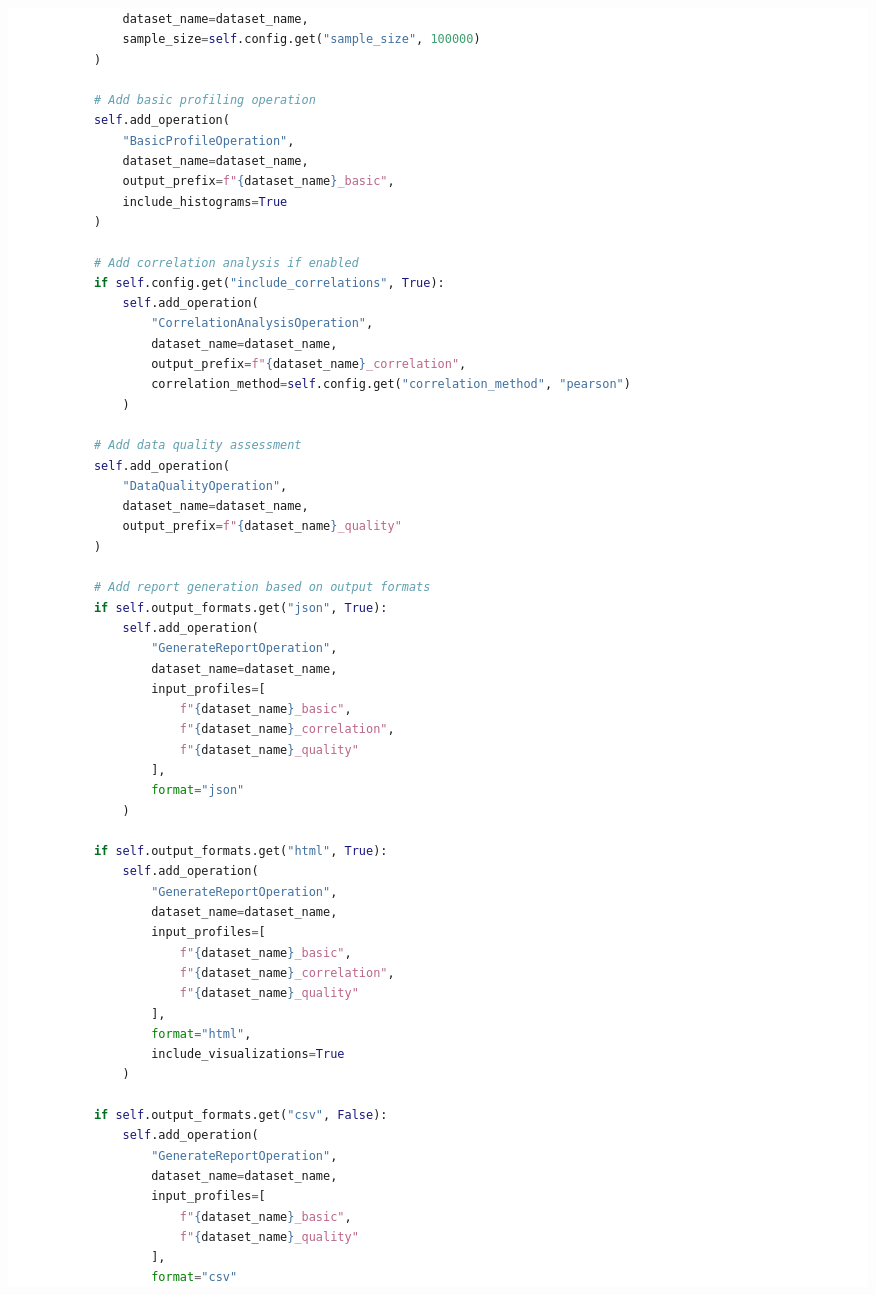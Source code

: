 ```python
                dataset_name=dataset_name,
                sample_size=self.config.get("sample_size", 100000)
            )
            
            # Add basic profiling operation
            self.add_operation(
                "BasicProfileOperation",
                dataset_name=dataset_name,
                output_prefix=f"{dataset_name}_basic",
                include_histograms=True
            )
            
            # Add correlation analysis if enabled
            if self.config.get("include_correlations", True):
                self.add_operation(
                    "CorrelationAnalysisOperation",
                    dataset_name=dataset_name,
                    output_prefix=f"{dataset_name}_correlation",
                    correlation_method=self.config.get("correlation_method", "pearson")
                )
            
            # Add data quality assessment
            self.add_operation(
                "DataQualityOperation",
                dataset_name=dataset_name,
                output_prefix=f"{dataset_name}_quality"
            )
            
            # Add report generation based on output formats
            if self.output_formats.get("json", True):
                self.add_operation(
                    "GenerateReportOperation",
                    dataset_name=dataset_name,
                    input_profiles=[
                        f"{dataset_name}_basic",
                        f"{dataset_name}_correlation",
                        f"{dataset_name}_quality"
                    ],
                    format="json"
                )
            
            if self.output_formats.get("html", True):
                self.add_operation(
                    "GenerateReportOperation",
                    dataset_name=dataset_name,
                    input_profiles=[
                        f"{dataset_name}_basic",
                        f"{dataset_name}_correlation",
                        f"{dataset_name}_quality"
                    ],
                    format="html",
                    include_visualizations=True
                )
            
            if self.output_formats.get("csv", False):
                self.add_operation(
                    "GenerateReportOperation",
                    dataset_name=dataset_name,
                    input_profiles=[
                        f"{dataset_name}_basic",
                        f"{dataset_name}_quality"
                    ],
                    format="csv"
```